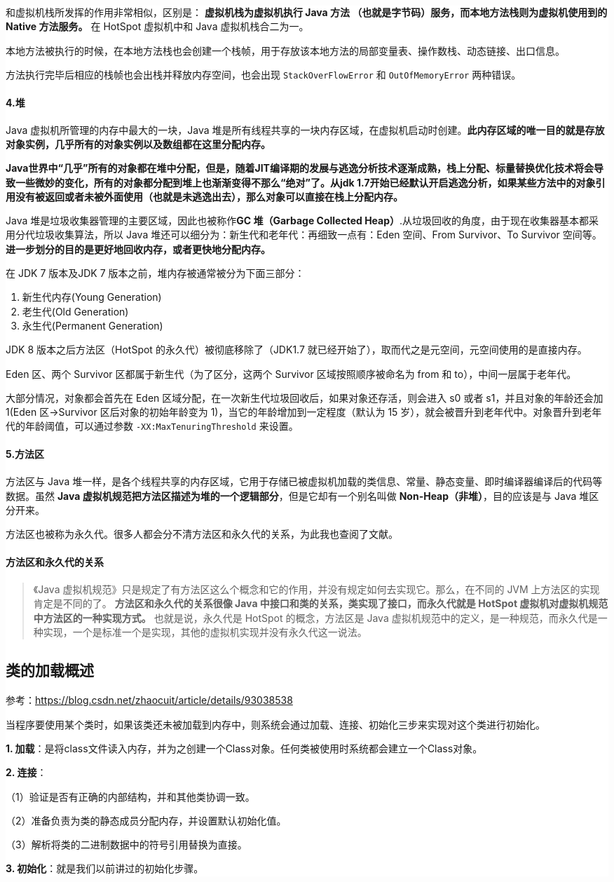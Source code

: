 和虚拟机栈所发挥的作用非常相似，区别是： **虚拟机栈为虚拟机执行 Java 方法 （也就是字节码）服务，而本地方法栈则为虚拟机使用到的 Native 方法服务。** 在 HotSpot 虚拟机中和 Java 虚拟机栈合二为一。

本地方法被执行的时候，在本地方法栈也会创建一个栈帧，用于存放该本地方法的局部变量表、操作数栈、动态链接、出口信息。

方法执行完毕后相应的栈帧也会出栈并释放内存空间，也会出现 `StackOverFlowError` 和 `OutOfMemoryError` 两种错误。

#### 4.堆

Java 虚拟机所管理的内存中最大的一块，Java 堆是所有线程共享的一块内存区域，在虚拟机启动时创建。**此内存区域的唯一目的就是存放对象实例，几乎所有的对象实例以及数组都在这里分配内存。**

**Java世界中“几乎”所有的对象都在堆中分配，但是，随着JIT编译期的发展与逃逸分析技术逐渐成熟，栈上分配、标量替换优化技术将会导致一些微妙的变化，所有的对象都分配到堆上也渐渐变得不那么“绝对”了。从jdk 1.7开始已经默认开启逃逸分析，如果某些方法中的对象引用没有被返回或者未被外面使用（也就是未逃逸出去），那么对象可以直接在栈上分配内存。**

Java 堆是垃圾收集器管理的主要区域，因此也被称作**GC 堆（Garbage Collected Heap）**.从垃圾回收的角度，由于现在收集器基本都采用分代垃圾收集算法，所以 Java 堆还可以细分为：新生代和老年代：再细致一点有：Eden 空间、From Survivor、To Survivor 空间等。**进一步划分的目的是更好地回收内存，或者更快地分配内存。**

在 JDK 7 版本及JDK 7 版本之前，堆内存被通常被分为下面三部分：

1. 新生代内存(Young Generation)
2. 老生代(Old Generation)
3. 永生代(Permanent Generation)

JDK 8 版本之后方法区（HotSpot 的永久代）被彻底移除了（JDK1.7 就已经开始了），取而代之是元空间，元空间使用的是直接内存。

Eden 区、两个 Survivor 区都属于新生代（为了区分，这两个 Survivor 区域按照顺序被命名为 from 和 to），中间一层属于老年代。

大部分情况，对象都会首先在 Eden 区域分配，在一次新生代垃圾回收后，如果对象还存活，则会进入 s0 或者 s1，并且对象的年龄还会加 1(Eden 区->Survivor 区后对象的初始年龄变为 1)，当它的年龄增加到一定程度（默认为 15 岁），就会被晋升到老年代中。对象晋升到老年代的年龄阈值，可以通过参数 `-XX:MaxTenuringThreshold` 来设置。

#### 5.方法区

方法区与 Java 堆一样，是各个线程共享的内存区域，它用于存储已被虚拟机加载的类信息、常量、静态变量、即时编译器编译后的代码等数据。虽然 **Java 虚拟机规范把方法区描述为堆的一个逻辑部分**，但是它却有一个别名叫做 **Non-Heap（非堆）**，目的应该是与 Java 堆区分开来。

方法区也被称为永久代。很多人都会分不清方法区和永久代的关系，为此我也查阅了文献。

#### 方法区和永久代的关系

> 《Java 虚拟机规范》只是规定了有方法区这么个概念和它的作用，并没有规定如何去实现它。那么，在不同的 JVM 上方法区的实现肯定是不同的了。 **方法区和永久代的关系很像 Java 中接口和类的关系，类实现了接口，而永久代就是 HotSpot 虚拟机对虚拟机规范中方法区的一种实现方式。** 也就是说，永久代是 HotSpot 的概念，方法区是 Java 虚拟机规范中的定义，是一种规范，而永久代是一种实现，一个是标准一个是实现，其他的虚拟机实现并没有永久代这一说法。

## 类的加载概述

参考：https://blog.csdn.net/zhaocuit/article/details/93038538

当程序要使用某个类时，如果该类还未被加载到内存中，则系统会通过加载、连接、初始化三步来实现对这个类进行初始化。

**1. 加载**：是将class文件读入内存，并为之创建一个Class对象。任何类被使用时系统都会建立一个Class对象。

**2. 连接**：

（1）验证是否有正确的内部结构，并和其他类协调一致。

（2）准备负责为类的静态成员分配内存，并设置默认初始化值。

（3）解析将类的二进制数据中的符号引用替换为直接。

**3. 初始化**：就是我们以前讲过的初始化步骤。
